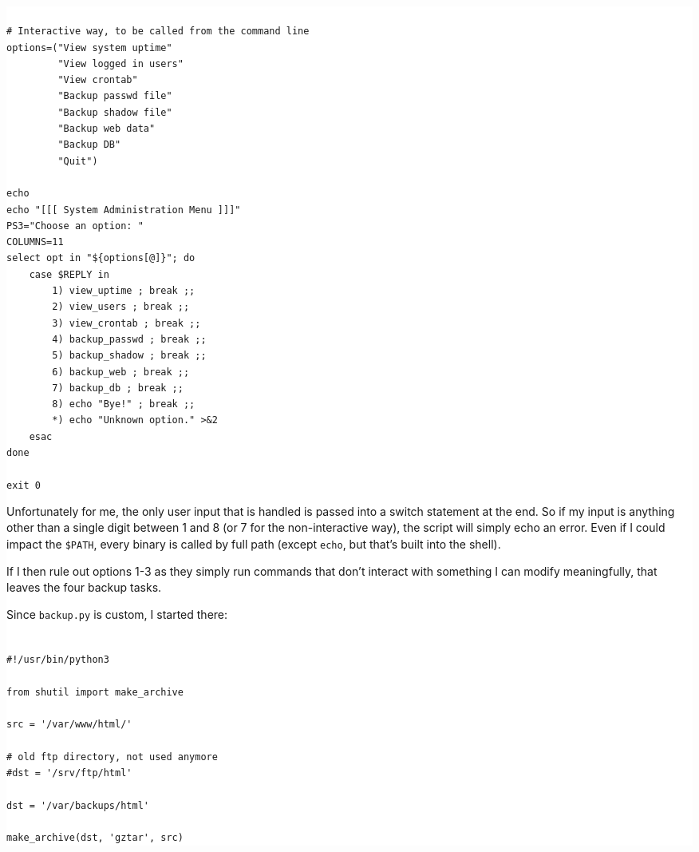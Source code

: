 ```

# Interactive way, to be called from the command line
options=("View system uptime"
         "View logged in users"
         "View crontab"
         "Backup passwd file"
         "Backup shadow file"
         "Backup web data"
         "Backup DB"
         "Quit")

echo
echo "[[[ System Administration Menu ]]]"
PS3="Choose an option: "
COLUMNS=11
select opt in "${options[@]}"; do
    case $REPLY in
        1) view_uptime ; break ;;
        2) view_users ; break ;;
        3) view_crontab ; break ;;
        4) backup_passwd ; break ;;
        5) backup_shadow ; break ;;
        6) backup_web ; break ;;
        7) backup_db ; break ;;
        8) echo "Bye!" ; break ;;
        *) echo "Unknown option." >&2
    esac
done

exit 0

```

Unfortunately for me, the only user input that is handled is passed into a switch statement at the end. So if my input is anything other than a single digit between 1 and 8 (or 7 for the non-interactive way), the script will simply echo an error. Even if I could impact the `$PATH`, every binary is called by full path (except `echo`, but that’s built into the shell).

If I then rule out options 1-3 as they simply run commands that don’t interact with something I can modify meaningfully, that leaves the four backup tasks.

Since `backup.py` is custom, I started there:

```

#!/usr/bin/python3

from shutil import make_archive

src = '/var/www/html/'

# old ftp directory, not used anymore
#dst = '/srv/ftp/html'

dst = '/var/backups/html'

make_archive(dst, 'gztar', src)

```
